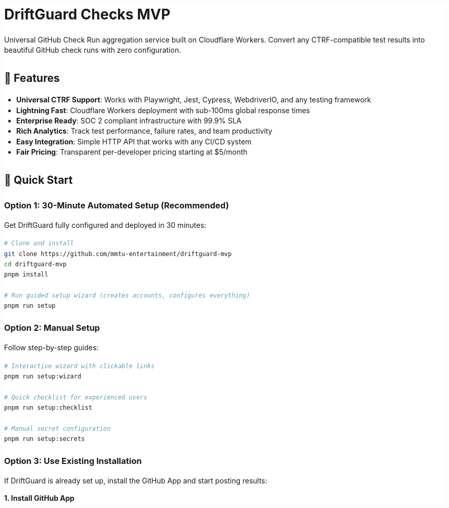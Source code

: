 # DriftGuard Checks MVP

Universal GitHub Check Run aggregation service built on Cloudflare Workers. Convert any CTRF-compatible test results into beautiful GitHub check runs with zero configuration.

## 🎯 Features

- **Universal CTRF Support**: Works with Playwright, Jest, Cypress, WebdriverIO, and any testing framework
- **Lightning Fast**: Cloudflare Workers deployment with sub-100ms global response times
- **Enterprise Ready**: SOC 2 compliant infrastructure with 99.9% SLA
- **Rich Analytics**: Track test performance, failure rates, and team productivity
- **Easy Integration**: Simple HTTP API that works with any CI/CD system
- **Fair Pricing**: Transparent per-developer pricing starting at $5/month

## 🚀 Quick Start

### Option 1: 30-Minute Automated Setup (Recommended)

Get DriftGuard fully configured and deployed in 30 minutes:

```bash
# Clone and install
git clone https://github.com/mmtu-entertainment/driftguard-mvp
cd driftguard-mvp
pnpm install

# Run guided setup wizard (creates accounts, configures everything)
pnpm run setup
```

### Option 2: Manual Setup

Follow step-by-step guides:

```bash
# Interactive wizard with clickable links
pnpm run setup:wizard

# Quick checklist for experienced users  
pnpm run setup:checklist

# Manual secret configuration
pnpm run setup:secrets
```

### Option 3: Use Existing Installation

If DriftGuard is already set up, install the GitHub App and start posting results:

**1. Install GitHub App**

